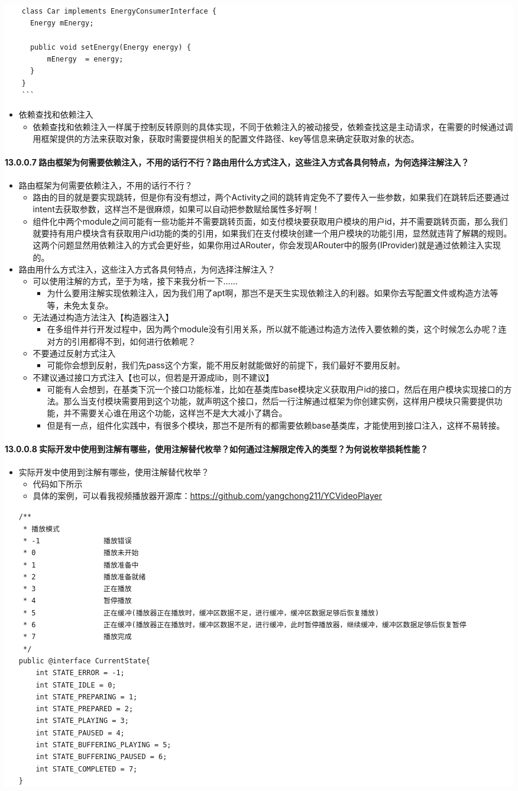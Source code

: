         class Car implements EnergyConsumerInterface {
          Energy mEnergy;
              
          public void setEnergy(Energy energy) {
              mEnergy  = energy;
          }
        }
        ```
- 依赖查找和依赖注入
    - 依赖查找和依赖注入一样属于控制反转原则的具体实现，不同于依赖注入的被动接受，依赖查找这是主动请求，在需要的时候通过调用框架提供的方法来获取对象，获取时需要提供相关的配置文件路径、key等信息来确定获取对象的状态。




#### 13.0.0.7 路由框架为何需要依赖注入，不用的话行不行？路由用什么方式注入，这些注入方式各具何特点，为何选择注解注入？
- 路由框架为何需要依赖注入，不用的话行不行？
    - 路由的目的就是要实现跳转，但是你有没有想过，两个Activity之间的跳转肯定免不了要传入一些参数，如果我们在跳转后还要通过intent去获取参数，这样岂不是很麻烦，如果可以自动把参数赋给属性多好啊！
    - 组件化中两个module之间可能有一些功能并不需要跳转页面，如支付模块要获取用户模块的用户id，并不需要跳转页面，那么我们就要持有用户模块含有获取用户id功能的类的引用，如果我们在支付模块创建一个用户模块的功能引用，显然就违背了解耦的规则。这两个问题显然用依赖注入的方式会更好些，如果你用过ARouter，你会发现ARouter中的服务(IProvider)就是通过依赖注入实现的。
- 路由用什么方式注入，这些注入方式各具何特点，为何选择注解注入？
    - 可以使用注解的方式，至于为啥，接下来我分析一下……
        - 为什么要用注解实现依赖注入，因为我们用了apt啊，那岂不是天生实现依赖注入的利器。如果你去写配置文件或构造方法等等，未免太复杂。
    - 无法通过构造方法注入【构造器注入】
        - 在多组件并行开发过程中，因为两个module没有引用关系，所以就不能通过构造方法传入要依赖的类，这个时候怎么办呢？连对方的引用都得不到，如何进行依赖呢？
    - 不要通过反射方式注入
        - 可能你会想到反射，我们先pass这个方案，能不用反射就能做好的前提下，我们最好不要用反射。
    - 不建议通过接口方式注入【也可以，但若是开源成lib，则不建议】
        - 可能有人会想到，在基类下沉一个接口功能标准，比如在基类库base模块定义获取用户id的接口，然后在用户模块实现接口的方法。那么当支付模块需要用到这个功能，就声明这个接口，然后一行注解通过框架为你创建实例，这样用户模块只需要提供功能，并不需要关心谁在用这个功能，这样岂不是大大减小了耦合。
        - 但是有一点，组件化实践中，有很多个模块，那岂不是所有的都需要依赖base基类库，才能使用到接口注入，这样不易转接。






#### 13.0.0.8 实际开发中使用到注解有哪些，使用注解替代枚举？如何通过注解限定传入的类型？为何说枚举损耗性能？
- 实际开发中使用到注解有哪些，使用注解替代枚举？
    - 代码如下所示
    - 具体的案例，可以看我视频播放器开源库：https://github.com/yangchong211/YCVideoPlayer
    ```
    /**
     * 播放模式
     * -1               播放错误
     * 0                播放未开始
     * 1                播放准备中
     * 2                播放准备就绪
     * 3                正在播放
     * 4                暂停播放
     * 5                正在缓冲(播放器正在播放时，缓冲区数据不足，进行缓冲，缓冲区数据足够后恢复播放)
     * 6                正在缓冲(播放器正在播放时，缓冲区数据不足，进行缓冲，此时暂停播放器，继续缓冲，缓冲区数据足够后恢复暂停
     * 7                播放完成
     */
    public @interface CurrentState{
        int STATE_ERROR = -1;
        int STATE_IDLE = 0;
        int STATE_PREPARING = 1;
        int STATE_PREPARED = 2;
        int STATE_PLAYING = 3;
        int STATE_PAUSED = 4;
        int STATE_BUFFERING_PLAYING = 5;
        int STATE_BUFFERING_PAUSED = 6;
        int STATE_COMPLETED = 7;
    }